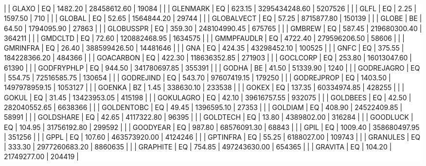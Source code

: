 |  | GLAXO | EQ | 1482.20 | 28458612.60 | 19084 |
|  | GLENMARK | EQ | 623.15 | 3295434248.60 | 5207526 |
|  | GLFL | EQ | 2.25 | 1597.50 | 710 |
|  | GLOBAL | EQ | 52.65 | 1564844.20 | 29744 |
|  | GLOBALVECT | EQ | 57.25 | 8715877.80 | 150139 |
|  | GLOBE | BE | 64.50 | 1794095.90 | 27863 |
|  | GLOBUSSPR | EQ | 359.30 | 248104990.45 | 675765 |
|  | GMBREW | EQ | 587.45 | 219680300.40 | 364211 |
|  | GMDCLTD | EQ | 72.60 | 120882468.95 | 1634575 |
|  | GMMPFAUDLR | EQ | 4722.40 | 279596206.50 | 58606 |
|  | GMRINFRA | EQ | 26.40 | 388599426.50 | 14481646 |
|  | GNA | EQ | 424.35 | 43298452.10 | 100525 |
|  | GNFC | EQ | 375.55 | 184228366.20 | 484366 |
|  | GOACARBON | EQ | 422.30 | 118636352.85 | 271903 |
|  | GOCLCORP | EQ | 253.80 | 16013047.60 | 61390 |
|  | GODFRYPHLP | EQ | 944.50 | 341780697.85 | 355391 |
|  | GODHA | BE | 41.50 | 51339.90 | 1240 |
|  | GODREJAGRO | EQ | 554.75 | 72516585.75 | 130654 |
|  | GODREJIND | EQ | 543.70 | 97607419.15 | 179250 |
|  | GODREJPROP | EQ | 1403.50 | 1497978959.15 | 1053127 |
|  | GOENKA | BZ | 1.45 | 338630.10 | 233538 |
|  | GOKEX | EQ | 137.35 | 60334974.85 | 428255 |
|  | GOKUL | EQ | 31.45 | 13423953.05 | 415198 |
|  | GOKULAGRO | EQ | 42.10 | 39616757.55 | 932075 |
|  | GOLDBEES | EQ | 42.50 | 282040552.65 | 6638366 |
|  | GOLDENTOBC | EQ | 49.45 | 1396595.10 | 27353 |
|  | GOLDIAM | EQ | 408.90 | 24522409.85 | 58991 |
|  | GOLDSHARE | EQ | 42.65 | 4117322.80 | 96395 |
|  | GOLDTECH | EQ | 13.80 | 4389802.00 | 316284 |
|  | GOODLUCK | EQ | 104.95 | 31756192.80 | 299592 |
|  | GOODYEAR | EQ | 987.80 | 68576091.30 | 68843 |
|  | GPIL | EQ | 1009.40 | 358680497.95 | 351256 |
|  | GPPL | EQ | 107.60 | 463573920.00 | 4124246 |
|  | GPTINFRA | EQ | 55.25 | 6188027.00 | 109743 |
|  | GRANULES | EQ | 333.30 | 2977260683.20 | 8860635 |
|  | GRAPHITE | EQ | 754.85 | 497243630.00 | 654365 |
|  | GRAVITA | EQ | 104.20 | 21749277.00 | 204419 |